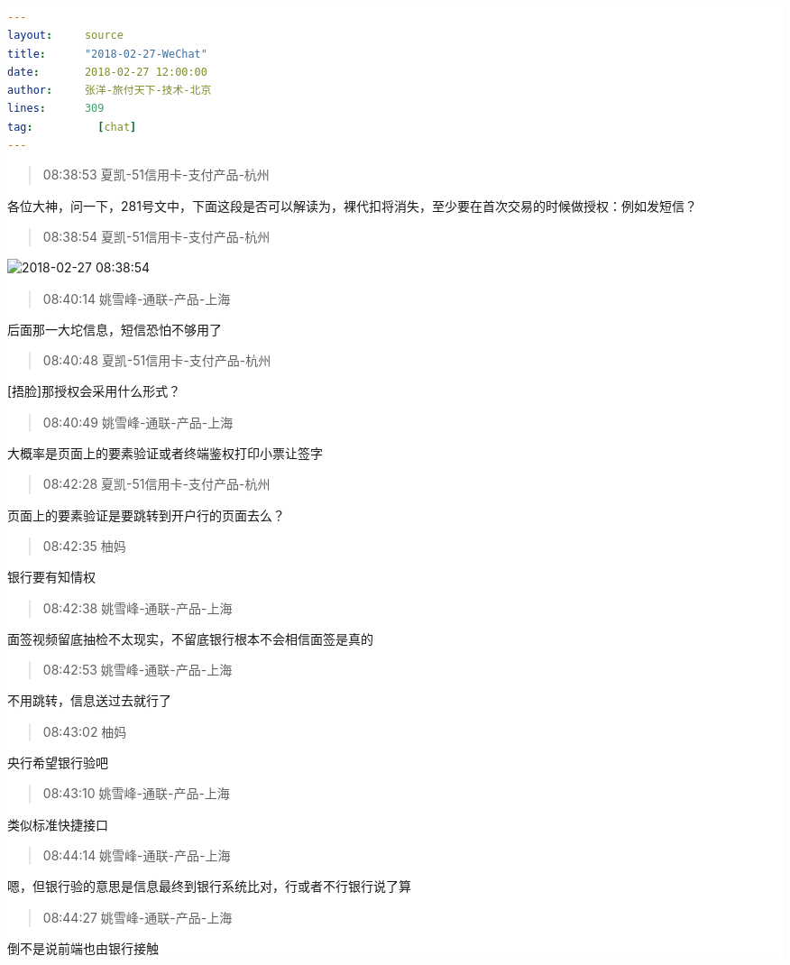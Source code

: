 ```yaml
---
layout:     source 
title:      "2018-02-27-WeChat"
date:       2018-02-27 12:00:00
author:     张洋-旅付天下-技术-北京
lines:      309 
tag:		  [chat]
---
```

> 08:38:53  夏凯-51信用卡-支付产品-杭州  
   
各位大神，问一下，281号文中，下面这段是否可以解读为，裸代扣将消失，至少要在首次交易的时候做授权：例如发短信？  
   
> 08:38:54  夏凯-51信用卡-支付产品-杭州  
   
![2018-02-27 08:38:54](http://static.cocolian.cn/img/201802/20180227_083854.png) 
   
> 08:40:14  姚雪峰-通联-产品-上海  
   
后面那一大坨信息，短信恐怕不够用了  
   
> 08:40:48  夏凯-51信用卡-支付产品-杭州  
   
[捂脸]那授权会采用什么形式？  
   
> 08:40:49  姚雪峰-通联-产品-上海  
   
大概率是页面上的要素验证或者终端鉴权打印小票让签字  
   
> 08:42:28  夏凯-51信用卡-支付产品-杭州  
   
页面上的要素验证是要跳转到开户行的页面去么？  
   
> 08:42:35  柚妈  
   
银行要有知情权  
   
> 08:42:38  姚雪峰-通联-产品-上海  
   
面签视频留底抽检不太现实，不留底银行根本不会相信面签是真的  
   
> 08:42:53  姚雪峰-通联-产品-上海  
   
不用跳转，信息送过去就行了  
   
> 08:43:02  柚妈  
   
央行希望银行验吧  
   
> 08:43:10  姚雪峰-通联-产品-上海  
   
类似标准快捷接口  
   
> 08:44:14  姚雪峰-通联-产品-上海  
   
嗯，但银行验的意思是信息最终到银行系统比对，行或者不行银行说了算  
   
> 08:44:27  姚雪峰-通联-产品-上海  
   
倒不是说前端也由银行接触  
   
